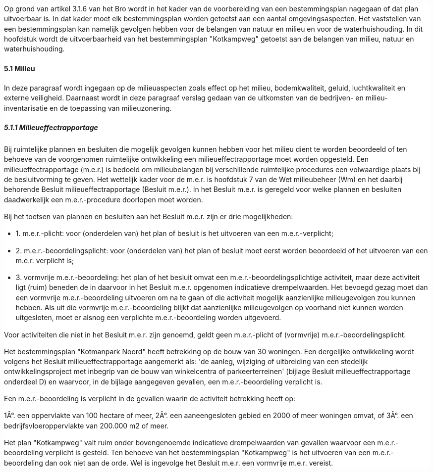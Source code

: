 Op grond van artikel 3\.1\.6 van het Bro wordt in het kader van de voorbereiding van een bestemmingsplan nagegaan of dat plan uitvoerbaar is. In dat kader moet elk bestemmingsplan worden getoetst aan een aantal omgevingsaspecten. Het vaststellen van een bestemmingsplan kan namelijk gevolgen hebben voor de belangen van natuur en milieu en voor de waterhuishouding. In dit hoofdstuk wordt de uitvoerbaarheid van het bestemmingsplan "Kotkampweg" getoetst aan de belangen van milieu, natuur en waterhuishouding.

#### 5\.1 Milieu

In deze paragraaf wordt ingegaan op de milieuaspecten zoals effect op het milieu, bodemkwaliteit, geluid, luchtkwaliteit en externe veiligheid. Daarnaast wordt in deze paragraaf verslag gedaan van de uitkomsten van de bedrijven\- en milieu\-inventarisatie en de toepassing van milieuzonering.

##### 5\.1\.1 Milieueffectrapportage

Bij ruimtelijke plannen en besluiten die mogelijk gevolgen kunnen hebben voor het milieu dient te worden beoordeeld of ten behoeve van de voorgenomen ruimtelijke ontwikkeling een milieueffectrapportage moet worden opgesteld. Een milieueffectrapportage (m.e.r.) is bedoeld om milieubelangen bij verschillende ruimtelijke procedures een volwaardige plaats bij de besluitvorming te geven. Het wettelijk kader voor de m.e.r. is hoofdstuk 7 van de Wet milieubeheer (Wm) en het daarbij behorende Besluit milieueffectrapportage (Besluit m.e.r.). In het Besluit m.e.r. is geregeld voor welke plannen en besluiten daadwerkelijk een m.e.r.\-procedure doorlopen moet worden.

Bij het toetsen van plannen en besluiten aan het Besluit m.e.r. zijn er drie mogelijkheden:

* 1\. m.e.r.\-plicht: voor (onderdelen van) het plan of besluit is het uitvoeren van een m.e.r.\-verplicht;

* 2\. m.e.r.\-beoordelingsplicht: voor (onderdelen van) het plan of besluit moet eerst worden beoordeeld of het uitvoeren van een m.e.r. verplicht is;

* 3\. vormvrije m.e.r.\-beoordeling: het plan of het besluit omvat een m.e.r.\-beoordelingsplichtige activiteit, maar deze activiteit ligt (ruim) beneden de in daarvoor in het Besluit m.e.r. opgenomen indicatieve drempelwaarden. Het bevoegd gezag moet dan een vormvrije m.e.r.\-beoordeling uitvoeren om na te gaan of die activiteit mogelijk aanzienlijke milieugevolgen zou kunnen hebben. Als uit die vormvrije m.e.r.\-beoordeling blijkt dat aanzienlijke milieugevolgen op voorhand niet kunnen worden uitgesloten, moet er alsnog een verplichte m.e.r.\-beoordeling worden uitgevoerd.

Voor activiteiten die niet in het Besluit m.e.r. zijn genoemd, geldt geen m.e.r.\-plicht of (vormvrije) m.e.r.\-beoordelingsplicht.

Het bestemmingsplan "Kotmanpark Noord" heeft betrekking op de bouw van 30 woningen. Een dergelijke ontwikkeling wordt volgens het Besluit milieueffectrapportage aangemerkt als: 'de aanleg, wijziging of uitbreiding van een stedelijk ontwikkelingsproject met inbegrip van de bouw van winkelcentra of parkeerterreinen' (bijlage Besluit milieueffectrapportage onderdeel D) en waarvoor, in de bijlage aangegeven gevallen, een m.e.r.\-beoordeling verplicht is.

Een m.e.r.\-beoordeling is verplicht in de gevallen waarin de activiteit betrekking heeft op:

1Â°. een oppervlakte van 100 hectare of meer, 2Â°. een aaneengesloten gebied en 2000 of meer woningen omvat, of 3Â°. een bedrijfsvloeroppervlakte van 200\.000 m2 of meer.

Het plan "Kotkampweg" valt ruim onder bovengenoemde indicatieve drempelwaarden van gevallen waarvoor een m.e.r.\-beoordeling verplicht is gesteld. Ten behoeve van het bestemmingsplan "Kotkampweg" is het uitvoeren van een m.e.r.\- beoordeling dan ook niet aan de orde. Wel is ingevolge het Besluit m.e.r. een vormvrije m.e.r. vereist.
